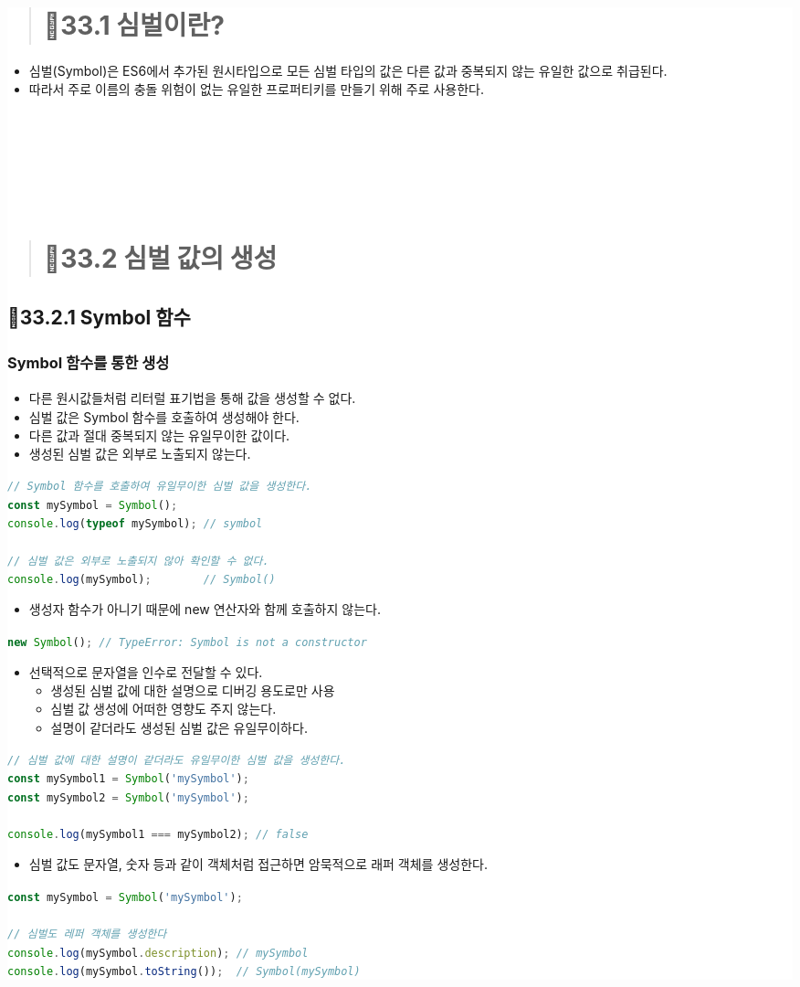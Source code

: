 > # 📖33.1 심벌이란?

- 심벌(Symbol)은 ES6에서 추가된 원시타입으로 모든 심벌 타입의 값은 다른 값과 중복되지 않는 유일한 값으로 취급된다.
- 따라서 주로 이름의 충돌 위험이 없는 유일한 프로퍼티키를 만들기 위해 주로 사용한다.

<br>
<br>
<br>
<br>
<br>

> # 📖33.2 심벌 값의 생성

## 📌33.2.1 Symbol 함수

### Symbol 함수를 통한 생성

- 다른 원시값들처럼 리터럴 표기법을 통해 값을 생성할 수 없다.
- 심벌 값은 Symbol 함수를 호출하여 생성해야 한다.
- 다른 값과 절대 중복되지 않는 유일무이한 값이다.
- 생성된 심벌 값은 외부로 노출되지 않는다.

```js
// Symbol 함수를 호출하여 유일무이한 심벌 값을 생성한다.
const mySymbol = Symbol();
console.log(typeof mySymbol); // symbol

// 심벌 값은 외부로 노출되지 않아 확인할 수 없다.
console.log(mySymbol);        // Symbol()
```

- 생성자 함수가 아니기 때문에 new 연산자와 함께 호출하지 않는다.

```js
new Symbol(); // TypeError: Symbol is not a constructor
```

- 선택적으로 문자열을 인수로 전달할 수 있다.
  - 생성된 심벌 값에 대한 설명으로 디버깅 용도로만 사용
  - 심벌 값 생성에 어떠한 영향도 주지 않는다.
  - 설명이 같더라도 생성된 심벌 값은 유일무이하다.

```js
// 심벌 값에 대한 설명이 같더라도 유일무이한 심벌 값을 생성한다.
const mySymbol1 = Symbol('mySymbol');
const mySymbol2 = Symbol('mySymbol');

console.log(mySymbol1 === mySymbol2); // false
```

- 심벌 값도 문자열, 숫자 등과 같이 객체처럼 접근하면 암묵적으로 래퍼 객체를 생성한다.

```js
const mySymbol = Symbol('mySymbol');

// 심벌도 레퍼 객체를 생성한다
console.log(mySymbol.description); // mySymbol
console.log(mySymbol.toString());  // Symbol(mySymbol)
```
